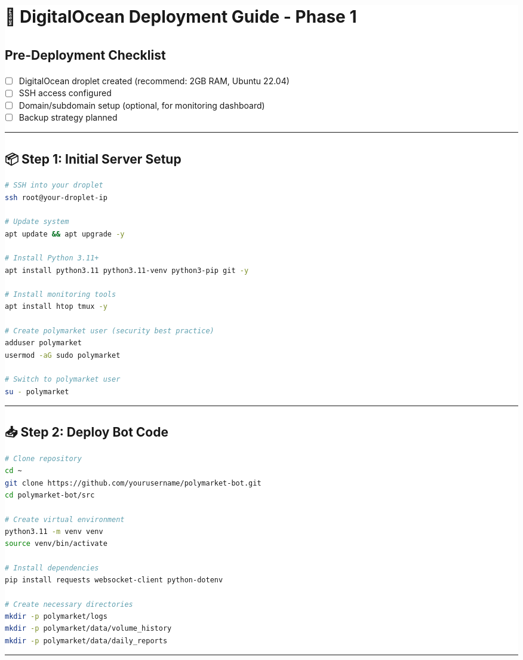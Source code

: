 # 🚀 DigitalOcean Deployment Guide - Phase 1

## Pre-Deployment Checklist

- [ ] DigitalOcean droplet created (recommend: 2GB RAM, Ubuntu 22.04)
- [ ] SSH access configured
- [ ] Domain/subdomain setup (optional, for monitoring dashboard)
- [ ] Backup strategy planned

---

## 📦 Step 1: Initial Server Setup

```bash
# SSH into your droplet
ssh root@your-droplet-ip

# Update system
apt update && apt upgrade -y

# Install Python 3.11+
apt install python3.11 python3.11-venv python3-pip git -y

# Install monitoring tools
apt install htop tmux -y

# Create polymarket user (security best practice)
adduser polymarket
usermod -aG sudo polymarket

# Switch to polymarket user
su - polymarket
```

---

## 📥 Step 2: Deploy Bot Code

```bash
# Clone repository
cd ~
git clone https://github.com/yourusername/polymarket-bot.git
cd polymarket-bot/src

# Create virtual environment
python3.11 -m venv venv
source venv/bin/activate

# Install dependencies
pip install requests websocket-client python-dotenv

# Create necessary directories
mkdir -p polymarket/logs
mkdir -p polymarket/data/volume_history
mkdir -p polymarket/data/daily_reports
```

---